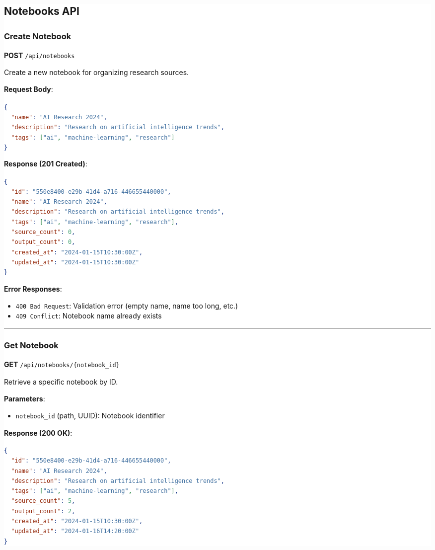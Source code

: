 ## Notebooks API

### Create Notebook

**POST** `/api/notebooks`

Create a new notebook for organizing research sources.

**Request Body**:
```json
{
  "name": "AI Research 2024",
  "description": "Research on artificial intelligence trends",
  "tags": ["ai", "machine-learning", "research"]
}
```

**Response (201 Created)**:
```json
{
  "id": "550e8400-e29b-41d4-a716-446655440000",
  "name": "AI Research 2024",
  "description": "Research on artificial intelligence trends",
  "tags": ["ai", "machine-learning", "research"],
  "source_count": 0,
  "output_count": 0,
  "created_at": "2024-01-15T10:30:00Z",
  "updated_at": "2024-01-15T10:30:00Z"
}
```

**Error Responses**:
- `400 Bad Request`: Validation error (empty name, name too long, etc.)
- `409 Conflict`: Notebook name already exists

---

### Get Notebook

**GET** `/api/notebooks/{notebook_id}`

Retrieve a specific notebook by ID.

**Parameters**:
- `notebook_id` (path, UUID): Notebook identifier

**Response (200 OK)**:
```json
{
  "id": "550e8400-e29b-41d4-a716-446655440000",
  "name": "AI Research 2024",
  "description": "Research on artificial intelligence trends",
  "tags": ["ai", "machine-learning", "research"],
  "source_count": 5,
  "output_count": 2,
  "created_at": "2024-01-15T10:30:00Z",
  "updated_at": "2024-01-16T14:20:00Z"
}
```
